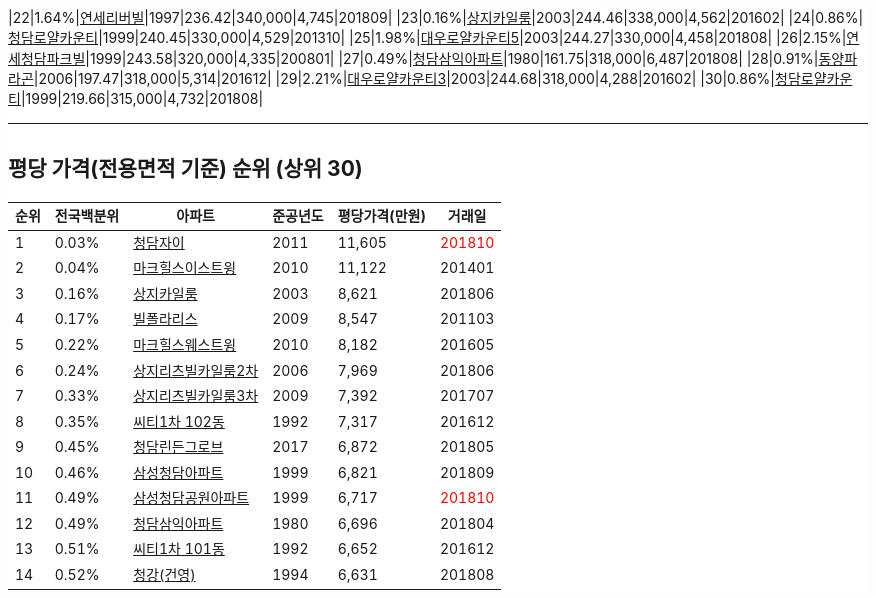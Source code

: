 |22|1.64%|[연세리버빌](https://search.naver.com/search.naver?query=%EC%84%9C%EC%9A%B8%ED%8A%B9%EB%B3%84%EC%8B%9C+%EA%B0%95%EB%82%A8%EA%B5%AC+%EC%B2%AD%EB%8B%B4%EB%8F%99+%EC%97%B0%EC%84%B8%EB%A6%AC%EB%B2%84%EB%B9%8C)|1997|236.42|340,000|4,745|201809|
|23|0.16%|[상지카일룸](https://search.naver.com/search.naver?query=%EC%84%9C%EC%9A%B8%ED%8A%B9%EB%B3%84%EC%8B%9C+%EA%B0%95%EB%82%A8%EA%B5%AC+%EC%B2%AD%EB%8B%B4%EB%8F%99+%EC%83%81%EC%A7%80%EC%B9%B4%EC%9D%BC%EB%A3%B8)|2003|244.46|338,000|4,562|201602|
|24|0.86%|[청담로얄카운티](https://search.naver.com/search.naver?query=%EC%84%9C%EC%9A%B8%ED%8A%B9%EB%B3%84%EC%8B%9C+%EA%B0%95%EB%82%A8%EA%B5%AC+%EC%B2%AD%EB%8B%B4%EB%8F%99+%EC%B2%AD%EB%8B%B4%EB%A1%9C%EC%96%84%EC%B9%B4%EC%9A%B4%ED%8B%B0)|1999|240.45|330,000|4,529|201310|
|25|1.98%|[대우로얄카운티5](https://search.naver.com/search.naver?query=%EC%84%9C%EC%9A%B8%ED%8A%B9%EB%B3%84%EC%8B%9C+%EA%B0%95%EB%82%A8%EA%B5%AC+%EC%B2%AD%EB%8B%B4%EB%8F%99+%EB%8C%80%EC%9A%B0%EB%A1%9C%EC%96%84%EC%B9%B4%EC%9A%B4%ED%8B%B05)|2003|244.27|330,000|4,458|201808|
|26|2.15%|[연세청담파크빌](https://search.naver.com/search.naver?query=%EC%84%9C%EC%9A%B8%ED%8A%B9%EB%B3%84%EC%8B%9C+%EA%B0%95%EB%82%A8%EA%B5%AC+%EC%B2%AD%EB%8B%B4%EB%8F%99+%EC%97%B0%EC%84%B8%EC%B2%AD%EB%8B%B4%ED%8C%8C%ED%81%AC%EB%B9%8C)|1999|243.58|320,000|4,335|200801|
|27|0.49%|[청담삼익아파트](https://search.naver.com/search.naver?query=%EC%84%9C%EC%9A%B8%ED%8A%B9%EB%B3%84%EC%8B%9C+%EA%B0%95%EB%82%A8%EA%B5%AC+%EC%B2%AD%EB%8B%B4%EB%8F%99+%EC%B2%AD%EB%8B%B4%EC%82%BC%EC%9D%B5%EC%95%84%ED%8C%8C%ED%8A%B8)|1980|161.75|318,000|6,487|201808|
|28|0.91%|[동양파라곤](https://search.naver.com/search.naver?query=%EC%84%9C%EC%9A%B8%ED%8A%B9%EB%B3%84%EC%8B%9C+%EA%B0%95%EB%82%A8%EA%B5%AC+%EC%B2%AD%EB%8B%B4%EB%8F%99+%EB%8F%99%EC%96%91%ED%8C%8C%EB%9D%BC%EA%B3%A4)|2006|197.47|318,000|5,314|201612|
|29|2.21%|[대우로얄카운티3](https://search.naver.com/search.naver?query=%EC%84%9C%EC%9A%B8%ED%8A%B9%EB%B3%84%EC%8B%9C+%EA%B0%95%EB%82%A8%EA%B5%AC+%EC%B2%AD%EB%8B%B4%EB%8F%99+%EB%8C%80%EC%9A%B0%EB%A1%9C%EC%96%84%EC%B9%B4%EC%9A%B4%ED%8B%B03)|2003|244.68|318,000|4,288|201602|
|30|0.86%|[청담로얄카운티](https://search.naver.com/search.naver?query=%EC%84%9C%EC%9A%B8%ED%8A%B9%EB%B3%84%EC%8B%9C+%EA%B0%95%EB%82%A8%EA%B5%AC+%EC%B2%AD%EB%8B%B4%EB%8F%99+%EC%B2%AD%EB%8B%B4%EB%A1%9C%EC%96%84%EC%B9%B4%EC%9A%B4%ED%8B%B0)|1999|219.66|315,000|4,732|201808|


---

## 평당 가격(전용면적 기준) 순위 (상위 30)


|순위|전국백분위|아파트|준공년도|평당가격(만원)|거래일|
|---|---|---|---|---|---|
|1|0.03%|[청담자이](https://search.naver.com/search.naver?query=%EC%84%9C%EC%9A%B8%ED%8A%B9%EB%B3%84%EC%8B%9C+%EA%B0%95%EB%82%A8%EA%B5%AC+%EC%B2%AD%EB%8B%B4%EB%8F%99+%EC%B2%AD%EB%8B%B4%EC%9E%90%EC%9D%B4)|2011|11,605|<span style="color:red">201810</span>|
|2|0.04%|[마크힐스이스트윙](https://search.naver.com/search.naver?query=%EC%84%9C%EC%9A%B8%ED%8A%B9%EB%B3%84%EC%8B%9C+%EA%B0%95%EB%82%A8%EA%B5%AC+%EC%B2%AD%EB%8B%B4%EB%8F%99+%EB%A7%88%ED%81%AC%ED%9E%90%EC%8A%A4%EC%9D%B4%EC%8A%A4%ED%8A%B8%EC%9C%99)|2010|11,122|201401|
|3|0.16%|[상지카일룸](https://search.naver.com/search.naver?query=%EC%84%9C%EC%9A%B8%ED%8A%B9%EB%B3%84%EC%8B%9C+%EA%B0%95%EB%82%A8%EA%B5%AC+%EC%B2%AD%EB%8B%B4%EB%8F%99+%EC%83%81%EC%A7%80%EC%B9%B4%EC%9D%BC%EB%A3%B8)|2003|8,621|201806|
|4|0.17%|[빌폴라리스](https://search.naver.com/search.naver?query=%EC%84%9C%EC%9A%B8%ED%8A%B9%EB%B3%84%EC%8B%9C+%EA%B0%95%EB%82%A8%EA%B5%AC+%EC%B2%AD%EB%8B%B4%EB%8F%99+%EB%B9%8C%ED%8F%B4%EB%9D%BC%EB%A6%AC%EC%8A%A4)|2009|8,547|201103|
|5|0.22%|[마크힐스웨스트윙](https://search.naver.com/search.naver?query=%EC%84%9C%EC%9A%B8%ED%8A%B9%EB%B3%84%EC%8B%9C+%EA%B0%95%EB%82%A8%EA%B5%AC+%EC%B2%AD%EB%8B%B4%EB%8F%99+%EB%A7%88%ED%81%AC%ED%9E%90%EC%8A%A4%EC%9B%A8%EC%8A%A4%ED%8A%B8%EC%9C%99)|2010|8,182|201605|
|6|0.24%|[상지리츠빌카일룸2차](https://search.naver.com/search.naver?query=%EC%84%9C%EC%9A%B8%ED%8A%B9%EB%B3%84%EC%8B%9C+%EA%B0%95%EB%82%A8%EA%B5%AC+%EC%B2%AD%EB%8B%B4%EB%8F%99+%EC%83%81%EC%A7%80%EB%A6%AC%EC%B8%A0%EB%B9%8C%EC%B9%B4%EC%9D%BC%EB%A3%B82%EC%B0%A8)|2006|7,969|201806|
|7|0.33%|[상지리츠빌카일룸3차](https://search.naver.com/search.naver?query=%EC%84%9C%EC%9A%B8%ED%8A%B9%EB%B3%84%EC%8B%9C+%EA%B0%95%EB%82%A8%EA%B5%AC+%EC%B2%AD%EB%8B%B4%EB%8F%99+%EC%83%81%EC%A7%80%EB%A6%AC%EC%B8%A0%EB%B9%8C%EC%B9%B4%EC%9D%BC%EB%A3%B83%EC%B0%A8)|2009|7,392|201707|
|8|0.35%|[씨티1차 102동](https://search.naver.com/search.naver?query=%EC%84%9C%EC%9A%B8%ED%8A%B9%EB%B3%84%EC%8B%9C+%EA%B0%95%EB%82%A8%EA%B5%AC+%EC%B2%AD%EB%8B%B4%EB%8F%99+%EC%94%A8%ED%8B%B01%EC%B0%A8+102%EB%8F%99)|1992|7,317|201612|
|9|0.45%|[청담린든그로브](https://search.naver.com/search.naver?query=%EC%84%9C%EC%9A%B8%ED%8A%B9%EB%B3%84%EC%8B%9C+%EA%B0%95%EB%82%A8%EA%B5%AC+%EC%B2%AD%EB%8B%B4%EB%8F%99+%EC%B2%AD%EB%8B%B4%EB%A6%B0%EB%93%A0%EA%B7%B8%EB%A1%9C%EB%B8%8C)|2017|6,872|201805|
|10|0.46%|[삼성청담아파트](https://search.naver.com/search.naver?query=%EC%84%9C%EC%9A%B8%ED%8A%B9%EB%B3%84%EC%8B%9C+%EA%B0%95%EB%82%A8%EA%B5%AC+%EC%B2%AD%EB%8B%B4%EB%8F%99+%EC%82%BC%EC%84%B1%EC%B2%AD%EB%8B%B4%EC%95%84%ED%8C%8C%ED%8A%B8)|1999|6,821|201809|
|11|0.49%|[삼성청담공원아파트](https://search.naver.com/search.naver?query=%EC%84%9C%EC%9A%B8%ED%8A%B9%EB%B3%84%EC%8B%9C+%EA%B0%95%EB%82%A8%EA%B5%AC+%EC%B2%AD%EB%8B%B4%EB%8F%99+%EC%82%BC%EC%84%B1%EC%B2%AD%EB%8B%B4%EA%B3%B5%EC%9B%90%EC%95%84%ED%8C%8C%ED%8A%B8)|1999|6,717|<span style="color:red">201810</span>|
|12|0.49%|[청담삼익아파트](https://search.naver.com/search.naver?query=%EC%84%9C%EC%9A%B8%ED%8A%B9%EB%B3%84%EC%8B%9C+%EA%B0%95%EB%82%A8%EA%B5%AC+%EC%B2%AD%EB%8B%B4%EB%8F%99+%EC%B2%AD%EB%8B%B4%EC%82%BC%EC%9D%B5%EC%95%84%ED%8C%8C%ED%8A%B8)|1980|6,696|201804|
|13|0.51%|[씨티1차 101동](https://search.naver.com/search.naver?query=%EC%84%9C%EC%9A%B8%ED%8A%B9%EB%B3%84%EC%8B%9C+%EA%B0%95%EB%82%A8%EA%B5%AC+%EC%B2%AD%EB%8B%B4%EB%8F%99+%EC%94%A8%ED%8B%B01%EC%B0%A8+101%EB%8F%99)|1992|6,652|201612|
|14|0.52%|[청강(건영)](https://search.naver.com/search.naver?query=%EC%84%9C%EC%9A%B8%ED%8A%B9%EB%B3%84%EC%8B%9C+%EA%B0%95%EB%82%A8%EA%B5%AC+%EC%B2%AD%EB%8B%B4%EB%8F%99+%EC%B2%AD%EA%B0%95%28%EA%B1%B4%EC%98%81%29)|1994|6,631|201808|